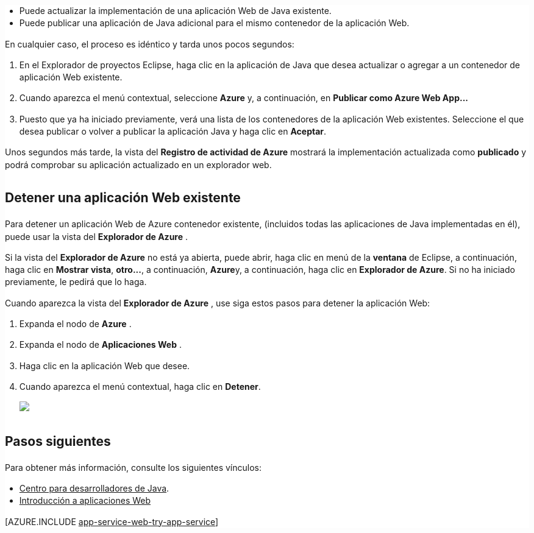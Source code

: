 * Puede actualizar la implementación de una aplicación Web de Java existente.
* Puede publicar una aplicación de Java adicional para el mismo contenedor de la aplicación Web.

En cualquier caso, el proceso es idéntico y tarda unos pocos segundos:

1. En el Explorador de proyectos Eclipse, haga clic en la aplicación de Java que desea actualizar o agregar a un contenedor de aplicación Web existente.

2. Cuando aparezca el menú contextual, seleccione **Azure** y, a continuación, en **Publicar como Azure Web App...**

3. Puesto que ya ha iniciado previamente, verá una lista de los contenedores de la aplicación Web existentes. Seleccione el que desea publicar o volver a publicar la aplicación Java y haga clic en **Aceptar**.

Unos segundos más tarde, la vista del **Registro de actividad de Azure** mostrará la implementación actualizada como **publicado** y podrá comprobar su aplicación actualizado en un explorador web.

## <a name="stopping-an-existing-web-app"></a>Detener una aplicación Web existente

Para detener un aplicación Web de Azure contenedor existente, (incluidos todas las aplicaciones de Java implementadas en él), puede usar la vista del **Explorador de Azure** .

Si la vista del **Explorador de Azure** no está ya abierta, puede abrir, haga clic en menú de la **ventana** de Eclipse, a continuación, haga clic en **Mostrar vista**, **otro...**, a continuación, **Azure**y, a continuación, haga clic en **Explorador de Azure**. Si no ha iniciado previamente, le pedirá que lo haga.

Cuando aparezca la vista del **Explorador de Azure** , use siga estos pasos para detener la aplicación Web: 

1. Expanda el nodo de **Azure** .

1. Expanda el nodo de **Aplicaciones Web** . 

1. Haga clic en la aplicación Web que desee.

1. Cuando aparezca el menú contextual, haga clic en **Detener**.

    ![][13]

## <a name="next-steps"></a>Pasos siguientes

Para obtener más información, consulte los siguientes vínculos:

* [Centro para desarrolladores de Java](/develop/java/).
* [Introducción a aplicaciones Web](app-service-web-overview.md)

[AZURE.INCLUDE [app-service-web-try-app-service](../../includes/app-service-web-try-app-service.md)]



[Azure App Service]: http://go.microsoft.com/fwlink/?LinkId=529714
[Kit de herramientas de Azure para Eclipse]: http://go.microsoft.com/fwlink/?LinkID=699529
[Instalar el Kit de herramientas de Azure Eclipse]: http://go.microsoft.com/fwlink/?LinkId=699546



[01]: ./media/create-a-hello-world-web-app-for-azure-in-eclipse/01-Web-Page.png
[02]: ./media/create-a-hello-world-web-app-for-azure-in-eclipse/02-Dynamic-Web-Project.png
[03]: ./media/create-a-hello-world-web-app-for-azure-in-eclipse/03-Context-Menu.png
[04]: ./media/create-a-hello-world-web-app-for-azure-in-eclipse/04-Log-In-Dialog.png
[05]: ./media/create-a-hello-world-web-app-for-azure-in-eclipse/05-Manage-Subscriptions-Dialog.png
[06]: ./media/create-a-hello-world-web-app-for-azure-in-eclipse/06-Deploy-To-Azure-Web-Container.png
[07]: ./media/create-a-hello-world-web-app-for-azure-in-eclipse/07-New-Web-App-Container-Dialog.png
[08]: ./media/create-a-hello-world-web-app-for-azure-in-eclipse/08-New-Resource-Group-Dialog.png
[09]: ./media/create-a-hello-world-web-app-for-azure-in-eclipse/09-New-Service-Plan-Dialog.png
[10]: ./media/create-a-hello-world-web-app-for-azure-in-eclipse/10-Completed-Web-App-Container-Dialog.png
[11]: ./media/create-a-hello-world-web-app-for-azure-in-eclipse/11-Completed-Deploy-Dialog.png
[12]: ./media/create-a-hello-world-web-app-for-azure-in-eclipse/12-Activity-Log-View.png
[13]: ./media/create-a-hello-world-web-app-for-azure-in-eclipse/13-Azure-Explorer-Web-App.png
[14]: ./media/create-a-hello-world-web-app-for-azure-in-eclipse/publishDropdownButton.png